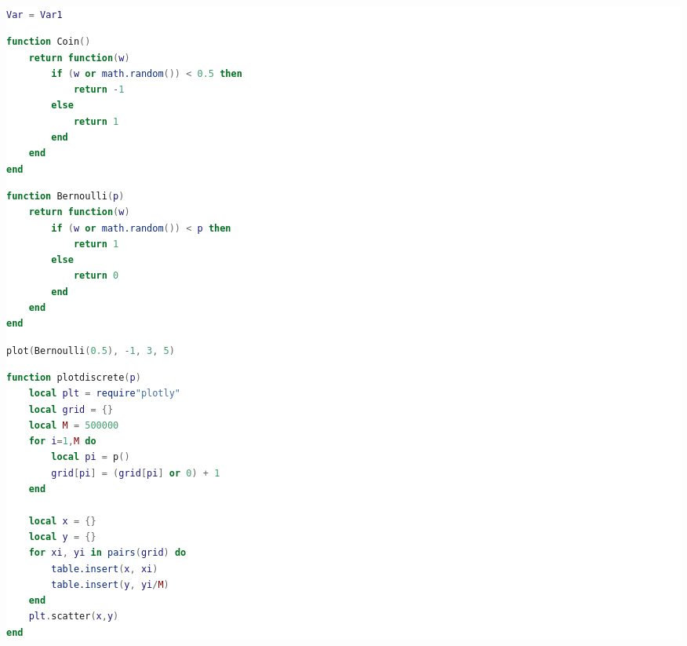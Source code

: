 ```lua
Var = Var1
```
```output[81](5/4/2023 2:03:09 PM)
```

```lua
function Coin()
	return function(w)
		if (w or math.random()) < 0.5 then
			return -1
		else
			return 1
		end
	end
end
```
```output[84](5/4/2023 2:10:05 PM)
```

```lua
function Bernoulli(p)
	return function(w)
		if (w or math.random()) < p then
			return 1
		else
			return 0
		end
	end
end
```
```output[85](5/4/2023 2:10:53 PM)
```

```lua
plot(Bernoulli(0.5), -1, 3, 5)
```
```output[97](5/4/2023 2:15:40 PM)
```

```lua
function plotdiscrete(p)
	local plt = require"plotly"
	local grid = {}
	local M = 500000
	for i=1,M do
		local pi = p()
		grid[pi] = (grid[pi] or 0) + 1
	end

	local x = {}
	local y = {}
	for xi, yi in pairs(grid) do
		table.insert(x, xi)
		table.insert(y, yi/M)
	end
	plt.scatter(x,y)
end
```
```output[106](5/4/2023 2:19:03 PM)
```
